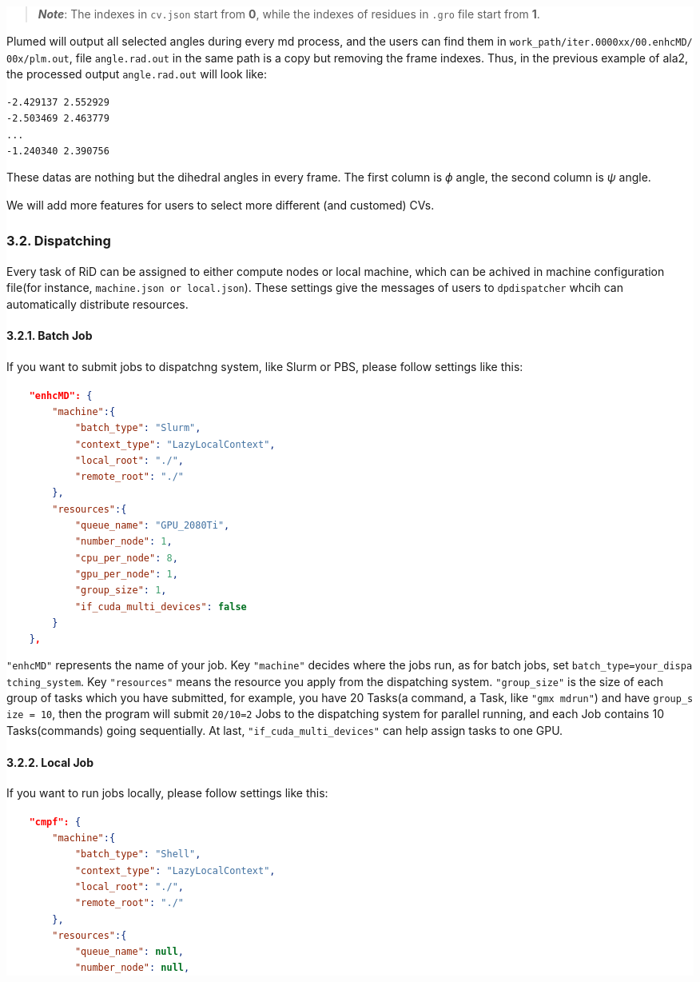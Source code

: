 > ***Note***: The indexes in `cv.json` start from **0**, while the indexes of residues in `.gro` file start from **1**.

Plumed will output all selected angles during every md process, and the users can find them in `work_path/iter.0000xx/00.enhcMD/00x/plm.out`, file `angle.rad.out` in the same path is a copy but removing the frame indexes. Thus, in the previous example of ala2, the processed output `angle.rad.out` will look like:
```
-2.429137 2.552929
-2.503469 2.463779
...
-1.240340 2.390756
```
These datas are nothing but the dihedral angles in every frame. The first column is $\phi$ angle, the second column is $\psi$ angle. 

We will add more features for users to select more different (and customed) CVs.

###  3.2. <a name='Dispatching'></a>**Dispatching**
Every task of RiD can be assigned to either compute nodes or local machine, which can be achived in machine configuration file(for instance, `machine.json or local.json`). These settings give the messages of users to `dpdispatcher` whcih can automatically distribute resources.

####  3.2.1. <a name='BatchJob'></a>**Batch Job**
If you want to submit jobs to dispatchng system, like Slurm or PBS, please follow settings like this:
```json
    "enhcMD": {
        "machine":{
            "batch_type": "Slurm",
            "context_type": "LazyLocalContext",
            "local_root": "./",
            "remote_root": "./"
        },
        "resources":{
            "queue_name": "GPU_2080Ti",
            "number_node": 1,
            "cpu_per_node": 8,
            "gpu_per_node": 1,
            "group_size": 1,
            "if_cuda_multi_devices": false
        }
    },
```
`"enhcMD"` represents the name of your job. Key `"machine"` decides where the jobs run, as for batch jobs, set `batch_type=your_dispatching_system`. Key `"resources"` means the resource you apply from the dispatching system. `"group_size"` is the size of each group of tasks which you have submitted, for example, you have 20 Tasks(a command, a Task, like `"gmx mdrun"`) and have `group_size = 10`, then the program will submit `20/10=2` Jobs to the dispatching system for parallel running, and each Job contains 10 Tasks(commands) going sequentially. At last, `"if_cuda_multi_devices"` can help assign tasks to one GPU.

####  3.2.2. <a name='LocalJob'></a>**Local Job**
If you want to run jobs locally, please follow settings like this:
```json
    "cmpf": {
        "machine":{
            "batch_type": "Shell",
            "context_type": "LazyLocalContext",
            "local_root": "./",
            "remote_root": "./"
        },
        "resources":{
            "queue_name": null,
            "number_node": null,
```